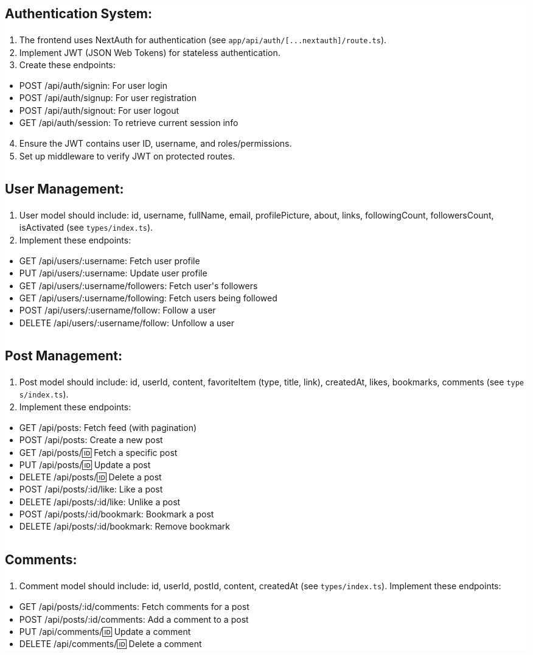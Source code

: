
## Authentication System:

1. The frontend uses NextAuth for authentication (see `app/api/auth/[...nextauth]/route.ts`).
2. Implement JWT (JSON Web Tokens) for stateless authentication.
3. Create these endpoints:
  - POST /api/auth/signin: For user login
  - POST /api/auth/signup: For user registration
  - POST /api/auth/signout: For user logout
  - GET /api/auth/session: To retrieve current session info
4. Ensure the JWT contains user ID, username, and roles/permissions.
5. Set up middleware to verify JWT on protected routes.



## User Management:

1. User model should include: id, username, fullName, email, profilePicture, about, links, followingCount, followersCount, isActivated (see `types/index.ts`).
2. Implement these endpoints:
- GET /api/users/:username: Fetch user profile
- PUT /api/users/:username: Update user profile
- GET /api/users/:username/followers: Fetch user's followers
- GET /api/users/:username/following: Fetch users being followed
- POST /api/users/:username/follow: Follow a user
- DELETE /api/users/:username/follow: Unfollow a user



## Post Management:

1. Post model should include: id, userId, content, favoriteItem (type, title, link), createdAt, likes, bookmarks, comments (see `types/index.ts`).
2. Implement these endpoints:
  - GET /api/posts: Fetch feed (with pagination)
  - POST /api/posts: Create a new post
  - GET /api/posts/:id: Fetch a specific post
  - PUT /api/posts/:id: Update a post
  - DELETE /api/posts/:id: Delete a post
  - POST /api/posts/:id/like: Like a post
  - DELETE /api/posts/:id/like: Unlike a post
  - POST /api/posts/:id/bookmark: Bookmark a post
  - DELETE /api/posts/:id/bookmark: Remove bookmark



## Comments:

1. Comment model should include: id, userId, postId, content, createdAt (see `types/index.ts`). Implement these endpoints:
  - GET /api/posts/:id/comments: Fetch comments for a post
  - POST /api/posts/:id/comments: Add a comment to a post
  - PUT /api/comments/:id: Update a comment
  - DELETE /api/comments/:id: Delete a comment
